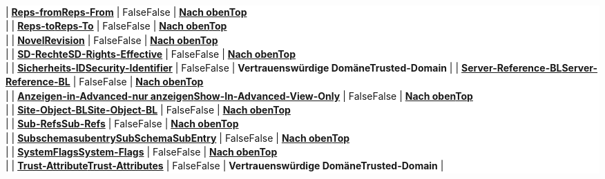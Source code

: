 | [<span data-ttu-id="14c4b-328">**Reps-from**</span><span class="sxs-lookup"><span data-stu-id="14c4b-328">**Reps-From**</span></span>](a-repsfrom.md)                                             | <span data-ttu-id="14c4b-329">False</span><span class="sxs-lookup"><span data-stu-id="14c4b-329">False</span></span>     | [<span data-ttu-id="14c4b-330">**Nach oben**</span><span class="sxs-lookup"><span data-stu-id="14c4b-330">**Top**</span></span>](c-top.md)<br/> |
| [<span data-ttu-id="14c4b-331">**Reps-to**</span><span class="sxs-lookup"><span data-stu-id="14c4b-331">**Reps-To**</span></span>](a-repsto.md)                                                 | <span data-ttu-id="14c4b-332">False</span><span class="sxs-lookup"><span data-stu-id="14c4b-332">False</span></span>     | [<span data-ttu-id="14c4b-333">**Nach oben**</span><span class="sxs-lookup"><span data-stu-id="14c4b-333">**Top**</span></span>](c-top.md)<br/> |
| [<span data-ttu-id="14c4b-334">**Novel**</span><span class="sxs-lookup"><span data-stu-id="14c4b-334">**Revision**</span></span>](a-revision.md)                                              | <span data-ttu-id="14c4b-335">False</span><span class="sxs-lookup"><span data-stu-id="14c4b-335">False</span></span>     | [<span data-ttu-id="14c4b-336">**Nach oben**</span><span class="sxs-lookup"><span data-stu-id="14c4b-336">**Top**</span></span>](c-top.md)<br/> |
| [<span data-ttu-id="14c4b-337">**SD-Rechte**</span><span class="sxs-lookup"><span data-stu-id="14c4b-337">**SD-Rights-Effective**</span></span>](a-sdrightseffective.md)                          | <span data-ttu-id="14c4b-338">False</span><span class="sxs-lookup"><span data-stu-id="14c4b-338">False</span></span>     | [<span data-ttu-id="14c4b-339">**Nach oben**</span><span class="sxs-lookup"><span data-stu-id="14c4b-339">**Top**</span></span>](c-top.md)<br/> |
| [<span data-ttu-id="14c4b-340">**Sicherheits-ID**</span><span class="sxs-lookup"><span data-stu-id="14c4b-340">**Security-Identifier**</span></span>](a-securityidentifier.md)                         | <span data-ttu-id="14c4b-341">False</span><span class="sxs-lookup"><span data-stu-id="14c4b-341">False</span></span>     | <span data-ttu-id="14c4b-342">**Vertrauenswürdige Domäne**</span><span class="sxs-lookup"><span data-stu-id="14c4b-342">**Trusted-Domain**</span></span>              |
| [<span data-ttu-id="14c4b-343">**Server-Reference-BL**</span><span class="sxs-lookup"><span data-stu-id="14c4b-343">**Server-Reference-BL**</span></span>](a-serverreferencebl.md)                          | <span data-ttu-id="14c4b-344">False</span><span class="sxs-lookup"><span data-stu-id="14c4b-344">False</span></span>     | [<span data-ttu-id="14c4b-345">**Nach oben**</span><span class="sxs-lookup"><span data-stu-id="14c4b-345">**Top**</span></span>](c-top.md)<br/> |
| [<span data-ttu-id="14c4b-346">**Anzeigen-in-Advanced-nur anzeigen**</span><span class="sxs-lookup"><span data-stu-id="14c4b-346">**Show-In-Advanced-View-Only**</span></span>](a-showinadvancedviewonly.md)              | <span data-ttu-id="14c4b-347">False</span><span class="sxs-lookup"><span data-stu-id="14c4b-347">False</span></span>     | [<span data-ttu-id="14c4b-348">**Nach oben**</span><span class="sxs-lookup"><span data-stu-id="14c4b-348">**Top**</span></span>](c-top.md)<br/> |
| [<span data-ttu-id="14c4b-349">**Site-Object-BL**</span><span class="sxs-lookup"><span data-stu-id="14c4b-349">**Site-Object-BL**</span></span>](a-siteobjectbl.md)                                    | <span data-ttu-id="14c4b-350">False</span><span class="sxs-lookup"><span data-stu-id="14c4b-350">False</span></span>     | [<span data-ttu-id="14c4b-351">**Nach oben**</span><span class="sxs-lookup"><span data-stu-id="14c4b-351">**Top**</span></span>](c-top.md)<br/> |
| [<span data-ttu-id="14c4b-352">**Sub-Refs**</span><span class="sxs-lookup"><span data-stu-id="14c4b-352">**Sub-Refs**</span></span>](a-subrefs.md)                                               | <span data-ttu-id="14c4b-353">False</span><span class="sxs-lookup"><span data-stu-id="14c4b-353">False</span></span>     | [<span data-ttu-id="14c4b-354">**Nach oben**</span><span class="sxs-lookup"><span data-stu-id="14c4b-354">**Top**</span></span>](c-top.md)<br/> |
| [<span data-ttu-id="14c4b-355">**Subschemasubentry**</span><span class="sxs-lookup"><span data-stu-id="14c4b-355">**SubSchemaSubEntry**</span></span>](a-subschemasubentry.md)                            | <span data-ttu-id="14c4b-356">False</span><span class="sxs-lookup"><span data-stu-id="14c4b-356">False</span></span>     | [<span data-ttu-id="14c4b-357">**Nach oben**</span><span class="sxs-lookup"><span data-stu-id="14c4b-357">**Top**</span></span>](c-top.md)<br/> |
| [<span data-ttu-id="14c4b-358">**SystemFlags**</span><span class="sxs-lookup"><span data-stu-id="14c4b-358">**System-Flags**</span></span>](a-systemflags.md)                                       | <span data-ttu-id="14c4b-359">False</span><span class="sxs-lookup"><span data-stu-id="14c4b-359">False</span></span>     | [<span data-ttu-id="14c4b-360">**Nach oben**</span><span class="sxs-lookup"><span data-stu-id="14c4b-360">**Top**</span></span>](c-top.md)<br/> |
| [<span data-ttu-id="14c4b-361">**Trust-Attribute**</span><span class="sxs-lookup"><span data-stu-id="14c4b-361">**Trust-Attributes**</span></span>](a-trustattributes.md)                               | <span data-ttu-id="14c4b-362">False</span><span class="sxs-lookup"><span data-stu-id="14c4b-362">False</span></span>     | <span data-ttu-id="14c4b-363">**Vertrauenswürdige Domäne**</span><span class="sxs-lookup"><span data-stu-id="14c4b-363">**Trusted-Domain**</span></span>              |